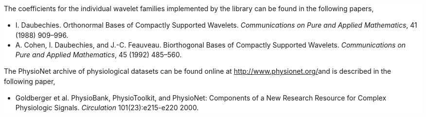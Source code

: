 The coefficients for the individual wavelet families implemented by the library can be found in the following papers,

- I. Daubechies. Orthonormal Bases of Compactly Supported Wavelets. *Communications on Pure and Applied Mathematics*, 41 (1988) 909–996.
- A. Cohen, I. Daubechies, and J.-C. Feauveau. Biorthogonal Bases of Compactly Supported Wavelets. *Communications on Pure and Applied Mathematics*, 45 (1992) 485–560.

The PhysioNet archive of physiological datasets can be found online at <http://www.physionet.org/>and is described in the following paper,

- Goldberger et al. PhysioBank, PhysioToolkit, and PhysioNet: Components of a New Research Resource for Complex Physiologic Signals. *Circulation* 101(23):e215-e220 2000.